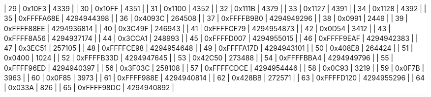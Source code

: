 |      29 | 0x10F3      |        4339 |
|      30 | 0x10FF      |        4351 |
|      31 | 0x1100      |        4352 |
|      32 | 0x111B      |        4379 |
|      33 | 0x1127      |        4391 |
|      34 | 0x1128      |        4392 |
|      35 | 0xFFFFA68E  |  4294944398 |
|      36 | 0x4093C     |      264508 |
|      37 | 0xFFFFB9B0  |  4294949296 |
|      38 | 0x0991      |        2449 |
|      39 | 0xFFFF88EE  |  4294936814 |
|      40 | 0x3C49F     |      246943 |
|      41 | 0xFFFFCF79  |  4294954873 |
|      42 | 0x0D54      |        3412 |
|      43 | 0xFFFF8A56  |  4294937174 |
|      44 | 0x3CCA1     |      248993 |
|      45 | 0xFFFFD007  |  4294955015 |
|      46 | 0xFFFF9EAF  |  4294942383 |
|      47 | 0x3EC51     |      257105 |
|      48 | 0xFFFFCE98  |  4294954648 |
|      49 | 0xFFFFA17D  |  4294943101 |
|      50 | 0x408E8     |      264424 |
|      51 | 0x0400      |        1024 |
|      52 | 0xFFFFB33D  |  4294947645 |
|      53 | 0x42C50     |      273488 |
|      54 | 0xFFFFBBA4  |  4294949796 |
|      55 | 0xFFFF96ED  |  4294940397 |
|      56 | 0x3F03C     |      258108 |
|      57 | 0xFFFFCDCE  |  4294954446 |
|      58 | 0x0C93      |        3219 |
|      59 | 0x0F7B      |        3963 |
|      60 | 0x0F85      |        3973 |
|      61 | 0xFFFF988E  |  4294940814 |
|      62 | 0x428BB     |      272571 |
|      63 | 0xFFFFD120  |  4294955296 |
|      64 | 0x033A      |         826 |
|      65 | 0xFFFF98DC  |  4294940892 |